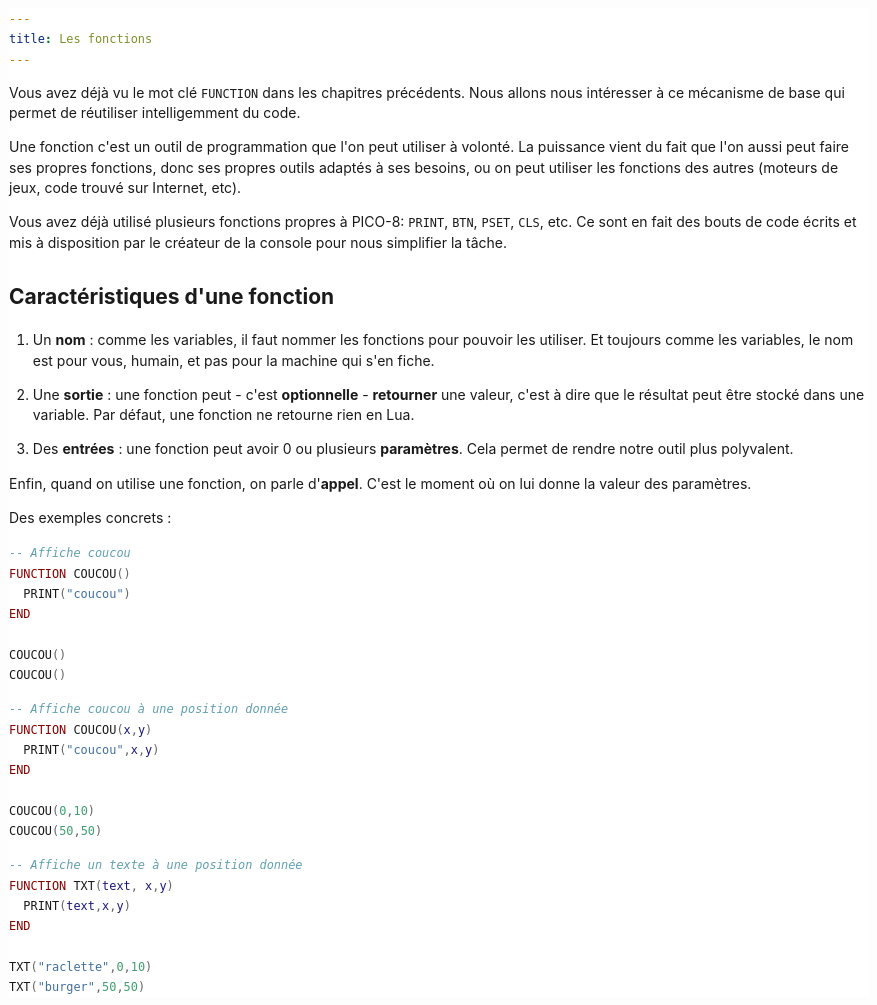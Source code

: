 ```yaml
---
title: Les fonctions
---
```


Vous avez déjà vu le mot clé `FUNCTION` dans les chapitres précédents. Nous allons nous intéresser à ce mécanisme de base qui permet de réutiliser intelligemment du code.

Une fonction c'est un outil de programmation que l'on peut utiliser à volonté. La puissance vient du fait que l'on aussi peut faire ses propres fonctions, donc ses propres outils adaptés à ses besoins, ou on peut utiliser les fonctions des autres (moteurs de jeux, code trouvé sur Internet, etc).

Vous avez déjà utilisé plusieurs fonctions propres à PICO-8: `PRINT`, `BTN`, `PSET`, `CLS`, etc. Ce sont en fait des bouts de code écrits et mis à disposition par le créateur de la console pour nous simplifier la tâche.

## Caractéristiques d'une fonction

1. Un **nom** : comme les variables, il faut nommer les fonctions pour pouvoir les utiliser. Et toujours comme les variables, le nom est pour vous, humain, et pas pour la machine qui s'en fiche.

2. Une **sortie** : une fonction peut - c'est **optionnelle** - **retourner** une valeur, c'est à dire que le résultat peut être stocké dans une variable. Par défaut, une fonction ne retourne rien en Lua.

3. Des **entrées** : une fonction peut avoir 0 ou plusieurs **paramètres**. Cela permet de rendre notre outil plus polyvalent.

Enfin, quand on utilise une fonction, on parle d'**appel**. C'est le moment où on lui donne la valeur des paramètres.

Des exemples concrets :

```lua
-- Affiche coucou
FUNCTION COUCOU()
  PRINT("coucou")
END

COUCOU()
COUCOU()
```

```lua
-- Affiche coucou à une position donnée
FUNCTION COUCOU(x,y)
  PRINT("coucou",x,y)
END

COUCOU(0,10)
COUCOU(50,50)
```

```lua
-- Affiche un texte à une position donnée
FUNCTION TXT(text, x,y)
  PRINT(text,x,y)
END

TXT("raclette",0,10)
TXT("burger",50,50)
```

